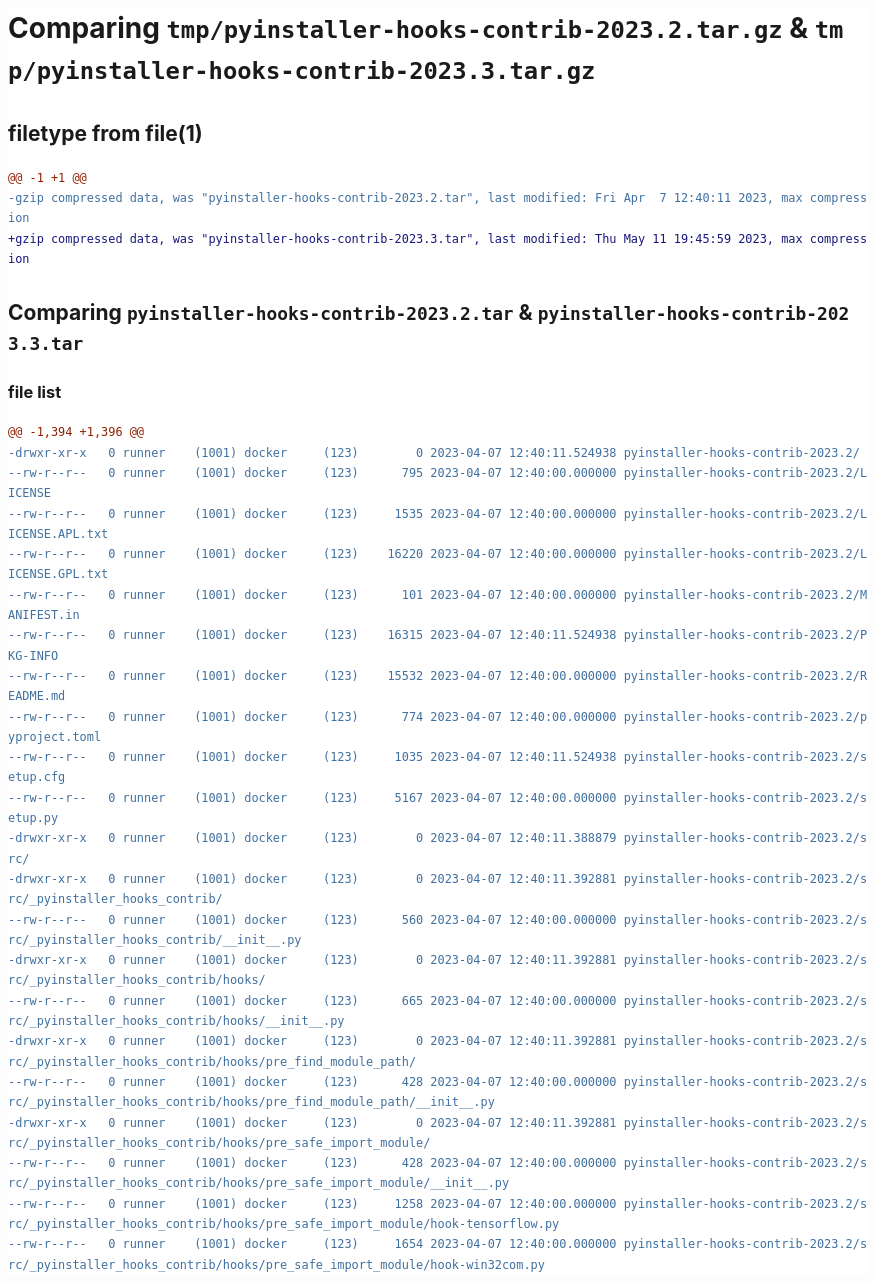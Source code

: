 # Comparing `tmp/pyinstaller-hooks-contrib-2023.2.tar.gz` & `tmp/pyinstaller-hooks-contrib-2023.3.tar.gz`

## filetype from file(1)

```diff
@@ -1 +1 @@
-gzip compressed data, was "pyinstaller-hooks-contrib-2023.2.tar", last modified: Fri Apr  7 12:40:11 2023, max compression
+gzip compressed data, was "pyinstaller-hooks-contrib-2023.3.tar", last modified: Thu May 11 19:45:59 2023, max compression
```

## Comparing `pyinstaller-hooks-contrib-2023.2.tar` & `pyinstaller-hooks-contrib-2023.3.tar`

### file list

```diff
@@ -1,394 +1,396 @@
-drwxr-xr-x   0 runner    (1001) docker     (123)        0 2023-04-07 12:40:11.524938 pyinstaller-hooks-contrib-2023.2/
--rw-r--r--   0 runner    (1001) docker     (123)      795 2023-04-07 12:40:00.000000 pyinstaller-hooks-contrib-2023.2/LICENSE
--rw-r--r--   0 runner    (1001) docker     (123)     1535 2023-04-07 12:40:00.000000 pyinstaller-hooks-contrib-2023.2/LICENSE.APL.txt
--rw-r--r--   0 runner    (1001) docker     (123)    16220 2023-04-07 12:40:00.000000 pyinstaller-hooks-contrib-2023.2/LICENSE.GPL.txt
--rw-r--r--   0 runner    (1001) docker     (123)      101 2023-04-07 12:40:00.000000 pyinstaller-hooks-contrib-2023.2/MANIFEST.in
--rw-r--r--   0 runner    (1001) docker     (123)    16315 2023-04-07 12:40:11.524938 pyinstaller-hooks-contrib-2023.2/PKG-INFO
--rw-r--r--   0 runner    (1001) docker     (123)    15532 2023-04-07 12:40:00.000000 pyinstaller-hooks-contrib-2023.2/README.md
--rw-r--r--   0 runner    (1001) docker     (123)      774 2023-04-07 12:40:00.000000 pyinstaller-hooks-contrib-2023.2/pyproject.toml
--rw-r--r--   0 runner    (1001) docker     (123)     1035 2023-04-07 12:40:11.524938 pyinstaller-hooks-contrib-2023.2/setup.cfg
--rw-r--r--   0 runner    (1001) docker     (123)     5167 2023-04-07 12:40:00.000000 pyinstaller-hooks-contrib-2023.2/setup.py
-drwxr-xr-x   0 runner    (1001) docker     (123)        0 2023-04-07 12:40:11.388879 pyinstaller-hooks-contrib-2023.2/src/
-drwxr-xr-x   0 runner    (1001) docker     (123)        0 2023-04-07 12:40:11.392881 pyinstaller-hooks-contrib-2023.2/src/_pyinstaller_hooks_contrib/
--rw-r--r--   0 runner    (1001) docker     (123)      560 2023-04-07 12:40:00.000000 pyinstaller-hooks-contrib-2023.2/src/_pyinstaller_hooks_contrib/__init__.py
-drwxr-xr-x   0 runner    (1001) docker     (123)        0 2023-04-07 12:40:11.392881 pyinstaller-hooks-contrib-2023.2/src/_pyinstaller_hooks_contrib/hooks/
--rw-r--r--   0 runner    (1001) docker     (123)      665 2023-04-07 12:40:00.000000 pyinstaller-hooks-contrib-2023.2/src/_pyinstaller_hooks_contrib/hooks/__init__.py
-drwxr-xr-x   0 runner    (1001) docker     (123)        0 2023-04-07 12:40:11.392881 pyinstaller-hooks-contrib-2023.2/src/_pyinstaller_hooks_contrib/hooks/pre_find_module_path/
--rw-r--r--   0 runner    (1001) docker     (123)      428 2023-04-07 12:40:00.000000 pyinstaller-hooks-contrib-2023.2/src/_pyinstaller_hooks_contrib/hooks/pre_find_module_path/__init__.py
-drwxr-xr-x   0 runner    (1001) docker     (123)        0 2023-04-07 12:40:11.392881 pyinstaller-hooks-contrib-2023.2/src/_pyinstaller_hooks_contrib/hooks/pre_safe_import_module/
--rw-r--r--   0 runner    (1001) docker     (123)      428 2023-04-07 12:40:00.000000 pyinstaller-hooks-contrib-2023.2/src/_pyinstaller_hooks_contrib/hooks/pre_safe_import_module/__init__.py
--rw-r--r--   0 runner    (1001) docker     (123)     1258 2023-04-07 12:40:00.000000 pyinstaller-hooks-contrib-2023.2/src/_pyinstaller_hooks_contrib/hooks/pre_safe_import_module/hook-tensorflow.py
--rw-r--r--   0 runner    (1001) docker     (123)     1654 2023-04-07 12:40:00.000000 pyinstaller-hooks-contrib-2023.2/src/_pyinstaller_hooks_contrib/hooks/pre_safe_import_module/hook-win32com.py
```
